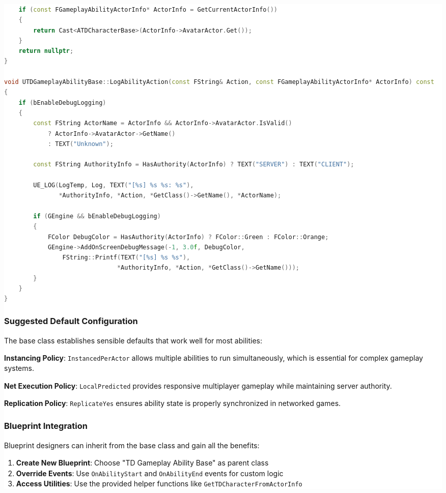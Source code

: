 ```cpp
    if (const FGameplayAbilityActorInfo* ActorInfo = GetCurrentActorInfo())
    {
        return Cast<ATDCharacterBase>(ActorInfo->AvatarActor.Get());
    }
    return nullptr;
}

void UTDGameplayAbilityBase::LogAbilityAction(const FString& Action, const FGameplayAbilityActorInfo* ActorInfo) const
{
    if (bEnableDebugLogging)
    {
        const FString ActorName = ActorInfo && ActorInfo->AvatarActor.IsValid() 
            ? ActorInfo->AvatarActor->GetName() 
            : TEXT("Unknown");

        const FString AuthorityInfo = HasAuthority(ActorInfo) ? TEXT("SERVER") : TEXT("CLIENT");

        UE_LOG(LogTemp, Log, TEXT("[%s] %s %s: %s"), 
               *AuthorityInfo, *Action, *GetClass()->GetName(), *ActorName);
               
        if (GEngine && bEnableDebugLogging)
        {
            FColor DebugColor = HasAuthority(ActorInfo) ? FColor::Green : FColor::Orange;
            GEngine->AddOnScreenDebugMessage(-1, 3.0f, DebugColor,
                FString::Printf(TEXT("[%s] %s %s"), 
                               *AuthorityInfo, *Action, *GetClass()->GetName()));
        }
    }
}
```

### Suggested Default Configuration

The base class establishes sensible defaults that work well for most abilities:

**Instancing Policy**: `InstancedPerActor` allows multiple abilities to run simultaneously, which is essential for complex gameplay systems.

**Net Execution Policy**: `LocalPredicted` provides responsive multiplayer gameplay while maintaining server authority.

**Replication Policy**: `ReplicateYes` ensures ability state is properly synchronized in networked games.

### Blueprint Integration

Blueprint designers can inherit from the base class and gain all the benefits:

1. **Create New Blueprint**: Choose "TD Gameplay Ability Base" as parent class
2. **Override Events**: Use `OnAbilityStart` and `OnAbilityEnd` events for custom logic
3. **Access Utilities**: Use the provided helper functions like `GetTDCharacterFromActorInfo`

